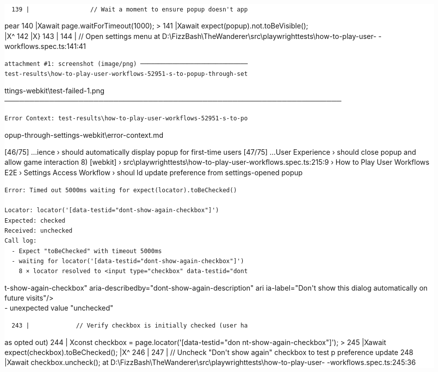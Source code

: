 
      139 |                 // Wait a moment to ensure popup doesn't app
pear
      140 |Xawait page.waitForTimeout(1000);
    > 141 |Xawait expect(popup).not.toBeVisible();      
|X^
      142 |X}
      143 |
      144 |             // Open settings menu
        at D:\FizzBash\TheWanderer\src\playwrighttests\how-to-play-user-
-workflows.spec.ts:141:41

    attachment #1: screenshot (image/png) ──────────────────────────────
    test-results\how-to-play-user-workflows-52951-s-to-popup-through-set
ttings-webkit\test-failed-1.png
    ────────────────────────────────────────────────────────────────────

    Error Context: test-results\how-to-play-user-workflows-52951-s-to-po
opup-through-settings-webkit\error-context.md


[46/75] …ience › should automatically display popup for first-time users
[47/75] …User Experience › should close popup and allow game interaction
  8) [webkit] › src\playwrighttests\how-to-play-user-workflows.spec.ts:215:9 › How to Play User Workflows E2E › Settings Access Workflow › shoul
ld update preference from settings-opened popup

    Error: Timed out 5000ms waiting for expect(locator).toBeChecked()   

    Locator: locator('[data-testid="dont-show-again-checkbox"]')        
    Expected: checked
    Received: unchecked
    Call log:
      - Expect "toBeChecked" with timeout 5000ms
      - waiting for locator('[data-testid="dont-show-again-checkbox"]') 
        8 × locator resolved to <input type="checkbox" data-testid="dont
t-show-again-checkbox" aria-describedby="dont-show-again-description" ari
ia-label="Don't show this dialog automatically on future visits"/>       
          - unexpected value "unchecked"


      243 |             // Verify checkbox is initially checked (user ha
as opted out)
      244 |             Xconst checkbox = page.locator('[data-testid="don
nt-show-again-checkbox"]');
    > 245 |Xawait expect(checkbox).toBeChecked();
|X^
      246 |
      247 |             // Uncheck "Don't show again" checkbox to test p
preference update
      248 |Xawait checkbox.uncheck();
        at D:\FizzBash\TheWanderer\src\playwrighttests\how-to-play-user-
-workflows.spec.ts:245:36
